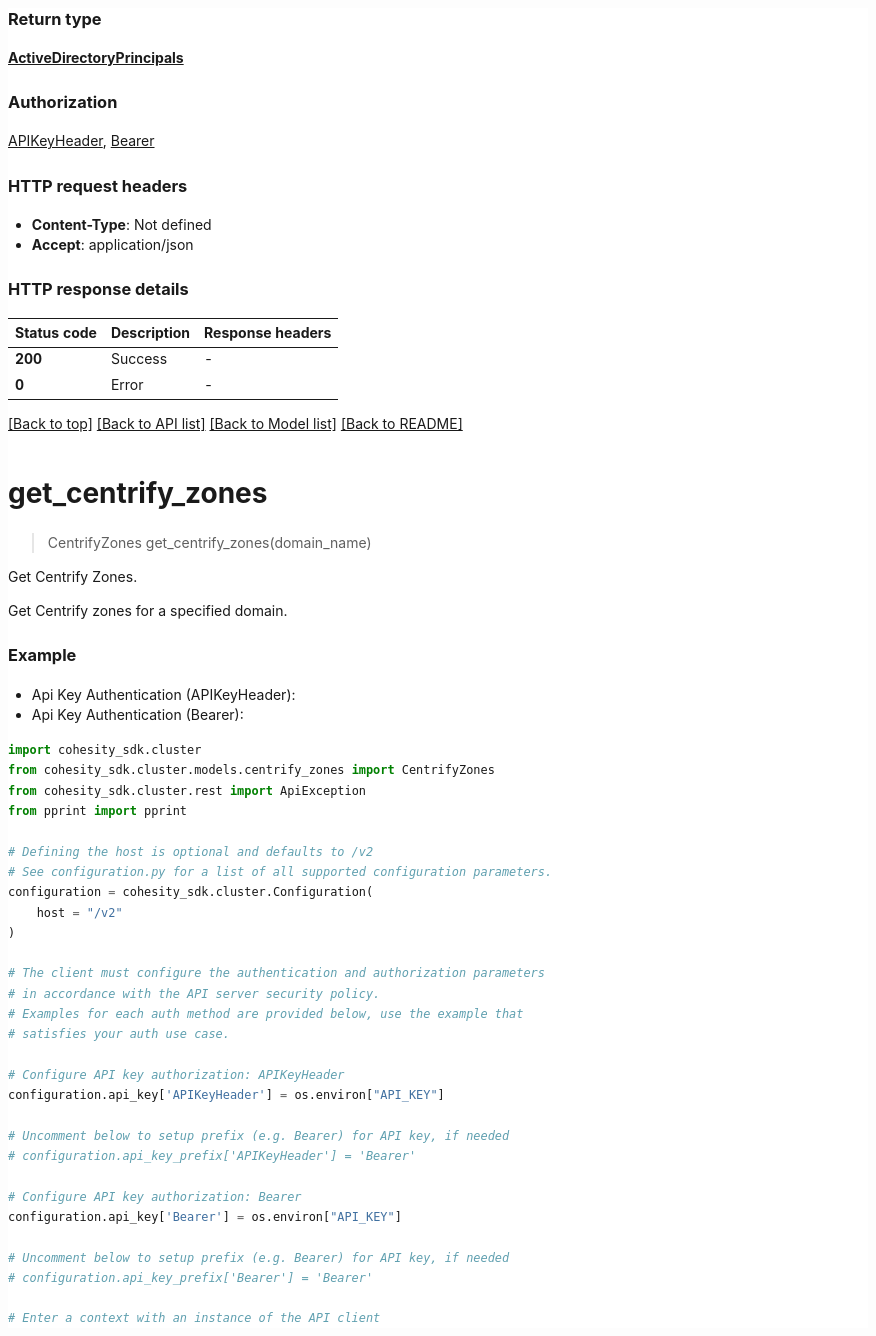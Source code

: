 ### Return type

[**ActiveDirectoryPrincipals**](ActiveDirectoryPrincipals.md)

### Authorization

[APIKeyHeader](../README.md#APIKeyHeader), [Bearer](../README.md#Bearer)

### HTTP request headers

 - **Content-Type**: Not defined
 - **Accept**: application/json

### HTTP response details

| Status code | Description | Response headers |
|-------------|-------------|------------------|
**200** | Success |  -  |
**0** | Error |  -  |

[[Back to top]](#) [[Back to API list]](../README.md#documentation-for-api-endpoints) [[Back to Model list]](../README.md#documentation-for-models) [[Back to README]](../README.md)

# **get_centrify_zones**
> CentrifyZones get_centrify_zones(domain_name)

Get Centrify Zones.

Get Centrify zones for a specified domain.

### Example

* Api Key Authentication (APIKeyHeader):
* Api Key Authentication (Bearer):

```python
import cohesity_sdk.cluster
from cohesity_sdk.cluster.models.centrify_zones import CentrifyZones
from cohesity_sdk.cluster.rest import ApiException
from pprint import pprint

# Defining the host is optional and defaults to /v2
# See configuration.py for a list of all supported configuration parameters.
configuration = cohesity_sdk.cluster.Configuration(
    host = "/v2"
)

# The client must configure the authentication and authorization parameters
# in accordance with the API server security policy.
# Examples for each auth method are provided below, use the example that
# satisfies your auth use case.

# Configure API key authorization: APIKeyHeader
configuration.api_key['APIKeyHeader'] = os.environ["API_KEY"]

# Uncomment below to setup prefix (e.g. Bearer) for API key, if needed
# configuration.api_key_prefix['APIKeyHeader'] = 'Bearer'

# Configure API key authorization: Bearer
configuration.api_key['Bearer'] = os.environ["API_KEY"]

# Uncomment below to setup prefix (e.g. Bearer) for API key, if needed
# configuration.api_key_prefix['Bearer'] = 'Bearer'

# Enter a context with an instance of the API client
```